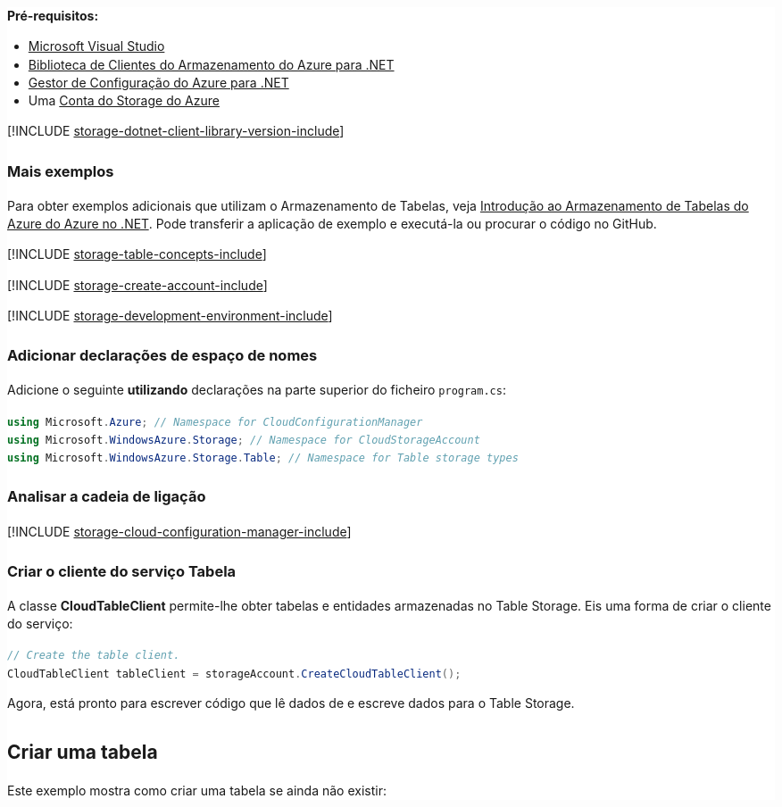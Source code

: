 **Pré-requisitos:**

* [Microsoft Visual Studio](https://www.visualstudio.com/en-us/visual-studio-homepage-vs.aspx)
* [Biblioteca de Clientes do Armazenamento do Azure para .NET](https://www.nuget.org/packages/WindowsAzure.Storage/)
* [Gestor de Configuração do Azure para .NET](https://www.nuget.org/packages/Microsoft.WindowsAzure.ConfigurationManager/)
* Uma [Conta do Storage do Azure](storage-create-storage-account.md#create-a-storage-account)

[!INCLUDE [storage-dotnet-client-library-version-include](../../includes/storage-dotnet-client-library-version-include.md)]

### <a name="more-samples"></a>Mais exemplos
Para obter exemplos adicionais que utilizam o Armazenamento de Tabelas, veja [Introdução ao Armazenamento de Tabelas do Azure do Azure no .NET](https://azure.microsoft.com/documentation/samples/storage-table-dotnet-getting-started/). Pode transferir a aplicação de exemplo e executá-la ou procurar o código no GitHub.

[!INCLUDE [storage-table-concepts-include](../../includes/storage-table-concepts-include.md)]

[!INCLUDE [storage-create-account-include](../../includes/storage-create-account-include.md)]

[!INCLUDE [storage-development-environment-include](../../includes/storage-development-environment-include.md)]

### <a name="add-namespace-declarations"></a>Adicionar declarações de espaço de nomes
Adicione o seguinte **utilizando** declarações na parte superior do ficheiro `program.cs`:

```csharp
using Microsoft.Azure; // Namespace for CloudConfigurationManager
using Microsoft.WindowsAzure.Storage; // Namespace for CloudStorageAccount
using Microsoft.WindowsAzure.Storage.Table; // Namespace for Table storage types
```

### <a name="parse-the-connection-string"></a>Analisar a cadeia de ligação
[!INCLUDE [storage-cloud-configuration-manager-include](../../includes/storage-cloud-configuration-manager-include.md)]

### <a name="create-the-table-service-client"></a>Criar o cliente do serviço Tabela
A classe **CloudTableClient** permite-lhe obter tabelas e entidades armazenadas no Table Storage. Eis uma forma de criar o cliente do serviço:

```csharp
// Create the table client.
CloudTableClient tableClient = storageAccount.CreateCloudTableClient();
```

Agora, está pronto para escrever código que lê dados de e escreve dados para o Table Storage.

## <a name="create-a-table"></a>Criar uma tabela
Este exemplo mostra como criar uma tabela se ainda não existir:
